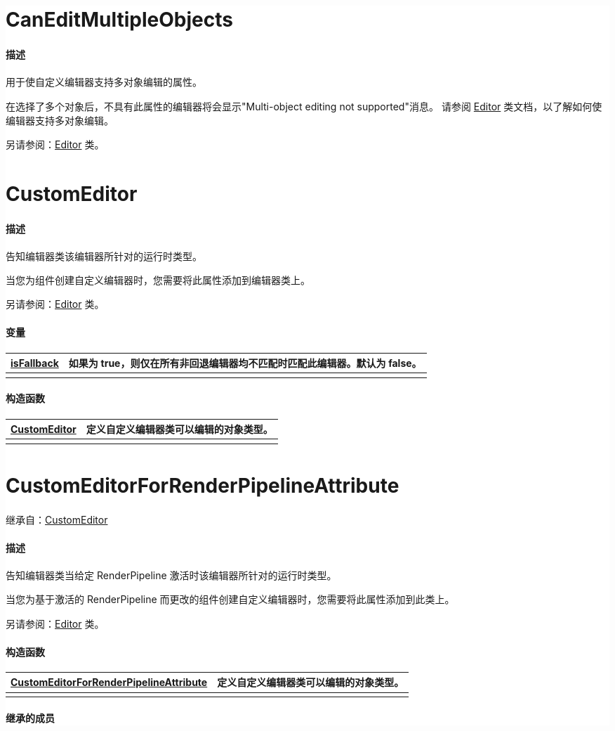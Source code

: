 # CanEditMultipleObjects

#### 描述

用于使自定义编辑器支持多对象编辑的属性。

在选择了多个对象后，不具有此属性的编辑器将会显示"Multi-object editing not supported"消息。 请参阅 [Editor](https://docs.unity3d.com/cn/2019.4/ScriptReference/Editor.html) 类文档，以了解如何使编辑器支持多对象编辑。

另请参阅：[Editor](https://docs.unity3d.com/cn/2019.4/ScriptReference/Editor.html) 类。

# CustomEditor

#### 描述

告知编辑器类该编辑器所针对的运行时类型。

当您为组件创建自定义编辑器时，您需要将此属性添加到编辑器类上。

另请参阅：[Editor](https://docs.unity3d.com/cn/2019.4/ScriptReference/Editor.html) 类。

#### 变量

| [isFallback](https://docs.unity3d.com/cn/2019.4/ScriptReference/CustomEditor-isFallback.html) | 如果为 true，则仅在所有非回退编辑器均不匹配时匹配此编辑器。默认为 false。 |
| ------------------------------------------------------------ | ------------------------------------------------------------ |
|                                                              |                                                              |

#### 构造函数

| [CustomEditor](https://docs.unity3d.com/cn/2019.4/ScriptReference/CustomEditor-ctor.html) | 定义自定义编辑器类可以编辑的对象类型。 |
| ------------------------------------------------------------ | -------------------------------------- |
|                                                              |                                        |

# CustomEditorForRenderPipelineAttribute

继承自：[CustomEditor](https://docs.unity3d.com/cn/2019.4/ScriptReference/CustomEditor.html)

#### 描述

告知编辑器类当给定 RenderPipeline 激活时该编辑器所针对的运行时类型。

当您为基于激活的 RenderPipeline 而更改的组件创建自定义编辑器时，您需要将此属性添加到此类上。

另请参阅：[Editor](https://docs.unity3d.com/cn/2019.4/ScriptReference/Editor.html) 类。

#### 构造函数

| [CustomEditorForRenderPipelineAttribute](https://docs.unity3d.com/cn/2019.4/ScriptReference/CustomEditorForRenderPipelineAttribute-ctor.html) | 定义自定义编辑器类可以编辑的对象类型。 |
| ------------------------------------------------------------ | -------------------------------------- |
|                                                              |                                        |

#### 继承的成员

